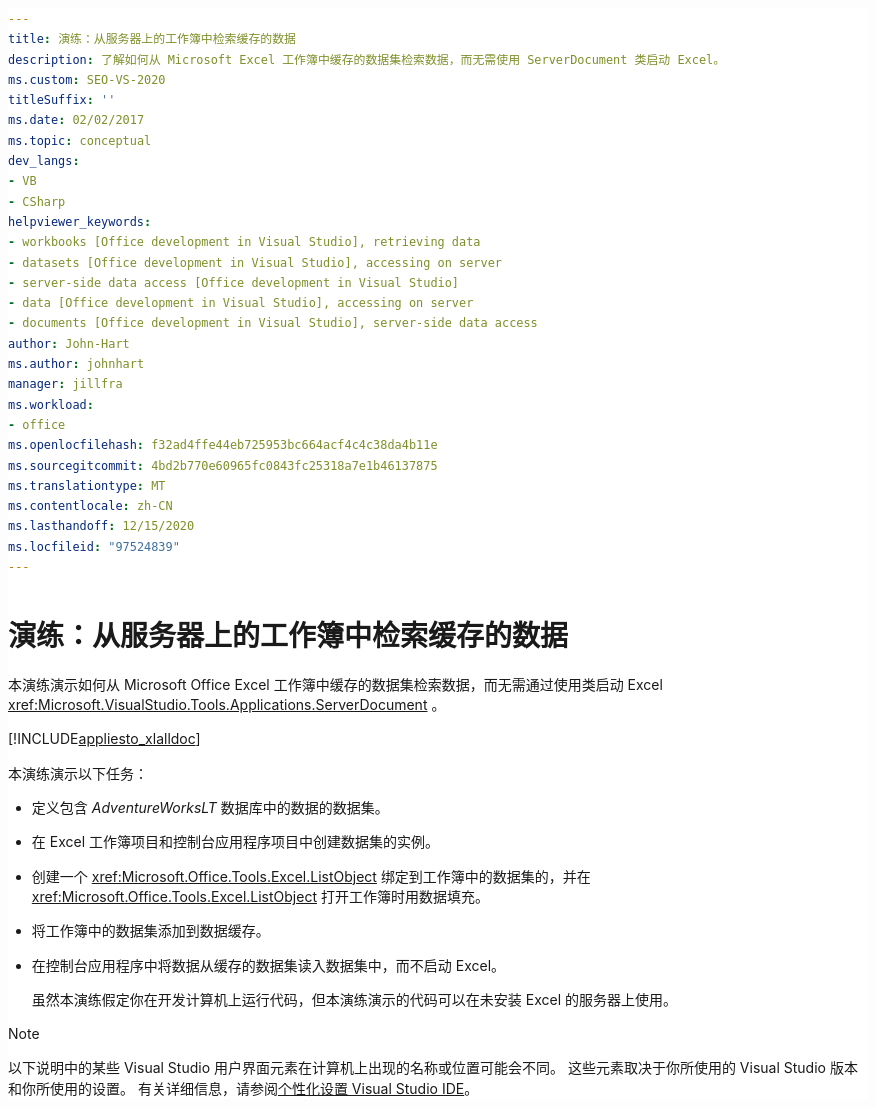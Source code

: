 ```yaml
---
title: 演练：从服务器上的工作簿中检索缓存的数据
description: 了解如何从 Microsoft Excel 工作簿中缓存的数据集检索数据，而无需使用 ServerDocument 类启动 Excel。
ms.custom: SEO-VS-2020
titleSuffix: ''
ms.date: 02/02/2017
ms.topic: conceptual
dev_langs:
- VB
- CSharp
helpviewer_keywords:
- workbooks [Office development in Visual Studio], retrieving data
- datasets [Office development in Visual Studio], accessing on server
- server-side data access [Office development in Visual Studio]
- data [Office development in Visual Studio], accessing on server
- documents [Office development in Visual Studio], server-side data access
author: John-Hart
ms.author: johnhart
manager: jillfra
ms.workload:
- office
ms.openlocfilehash: f32ad4ffe44eb725953bc664acf4c4c38da4b11e
ms.sourcegitcommit: 4bd2b770e60965fc0843fc25318a7e1b46137875
ms.translationtype: MT
ms.contentlocale: zh-CN
ms.lasthandoff: 12/15/2020
ms.locfileid: "97524839"
---
```

# <a name="walkthrough-retrieve-cached-data-from-a-workbook-on-a-server"></a>演练：从服务器上的工作簿中检索缓存的数据
  本演练演示如何从 Microsoft Office Excel 工作簿中缓存的数据集检索数据，而无需通过使用类启动 Excel <xref:Microsoft.VisualStudio.Tools.Applications.ServerDocument> 。

 [!INCLUDE[appliesto_xlalldoc](../vsto/includes/appliesto-xlalldoc-md.md)]

 本演练演示以下任务：

- 定义包含 *AdventureWorksLT* 数据库中的数据的数据集。

- 在 Excel 工作簿项目和控制台应用程序项目中创建数据集的实例。

- 创建一个 <xref:Microsoft.Office.Tools.Excel.ListObject> 绑定到工作簿中的数据集的，并在 <xref:Microsoft.Office.Tools.Excel.ListObject> 打开工作簿时用数据填充。

- 将工作簿中的数据集添加到数据缓存。

- 在控制台应用程序中将数据从缓存的数据集读入数据集中，而不启动 Excel。

  虽然本演练假定你在开发计算机上运行代码，但本演练演示的代码可以在未安装 Excel 的服务器上使用。

> [!NOTE]
> 以下说明中的某些 Visual Studio 用户界面元素在计算机上出现的名称或位置可能会不同。 这些元素取决于你所使用的 Visual Studio 版本和你所使用的设置。 有关详细信息，请参阅[个性化设置 Visual Studio IDE](../ide/personalizing-the-visual-studio-ide.md)。
